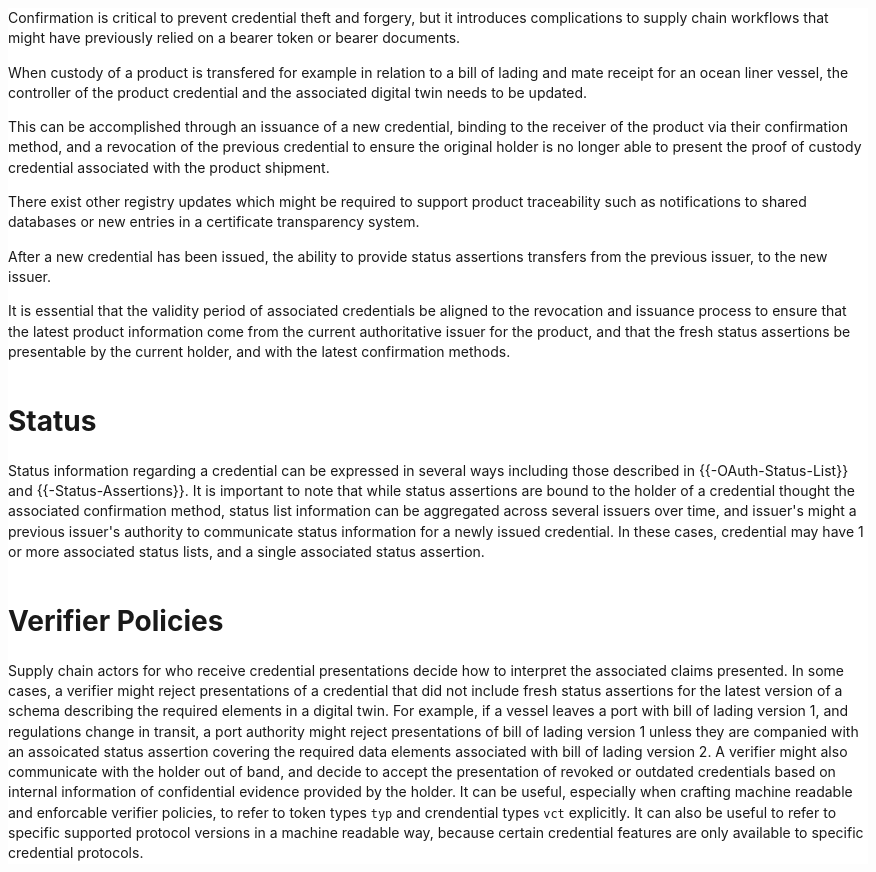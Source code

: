 Confirmation is critical to prevent credential theft and forgery, but it introduces complications to supply chain workflows that might have previously relied on a bearer token or bearer documents.

When custody of a product is transfered for example in relation to a bill of lading and mate receipt for an ocean liner vessel, the controller of the product credential and the associated digital twin needs to be updated.

This can be accomplished through an issuance of a new credential, binding to the receiver of the product via their confirmation method, and a revocation of the previous credential to ensure the original holder is no longer able to present the proof of custody credential associated with the product shipment.

There exist other registry updates which might be required to support product traceability such as notifications to shared databases or new entries in a certificate transparency system.

After a new credential has been issued, the ability to provide status assertions transfers from the previous issuer, to the new issuer.

It is essential that the validity period of associated credentials be aligned to the revocation and issuance process to ensure that the latest product information come from the current authoritative issuer for the product, and that the fresh status assertions be presentable by the current holder, and with the latest confirmation methods.

# Status

Status information regarding a credential can be expressed in several ways including those described in {{-OAuth-Status-List}} and {{-Status-Assertions}}.
It is important to note that while status assertions are bound to the holder of a credential thought the associated confirmation method, status list information can be aggregated across several issuers over time, and issuer's might a previous issuer's authority to communicate status information for a newly issued credential.
In these cases, credential may have 1 or more associated status lists, and a single associated status assertion.

# Verifier Policies

Supply chain actors for who receive credential presentations decide how to interpret the associated claims presented.
In some cases, a verifier might reject presentations of a credential that did not include fresh status assertions for the latest version of a schema describing the required elements in a digital twin.
For example, if a vessel leaves a port with bill of lading version 1, and regulations change in transit, a port authority might reject presentations of bill of lading version 1 unless they are companied with an assoicated status assertion covering the required data elements associated with bill of lading version 2.
A verifier might also communicate with the holder out of band, and decide to accept the presentation of revoked or outdated credentials based on internal information of confidential evidence provided by the holder.
It can be useful, especially when crafting machine readable and enforcable verifier policies, to refer to token types `typ` and crendential types `vct` explicitly.
It can also be useful to refer to specific supported protocol versions in a machine readable way, because certain credential features are only available to specific credential protocols.
